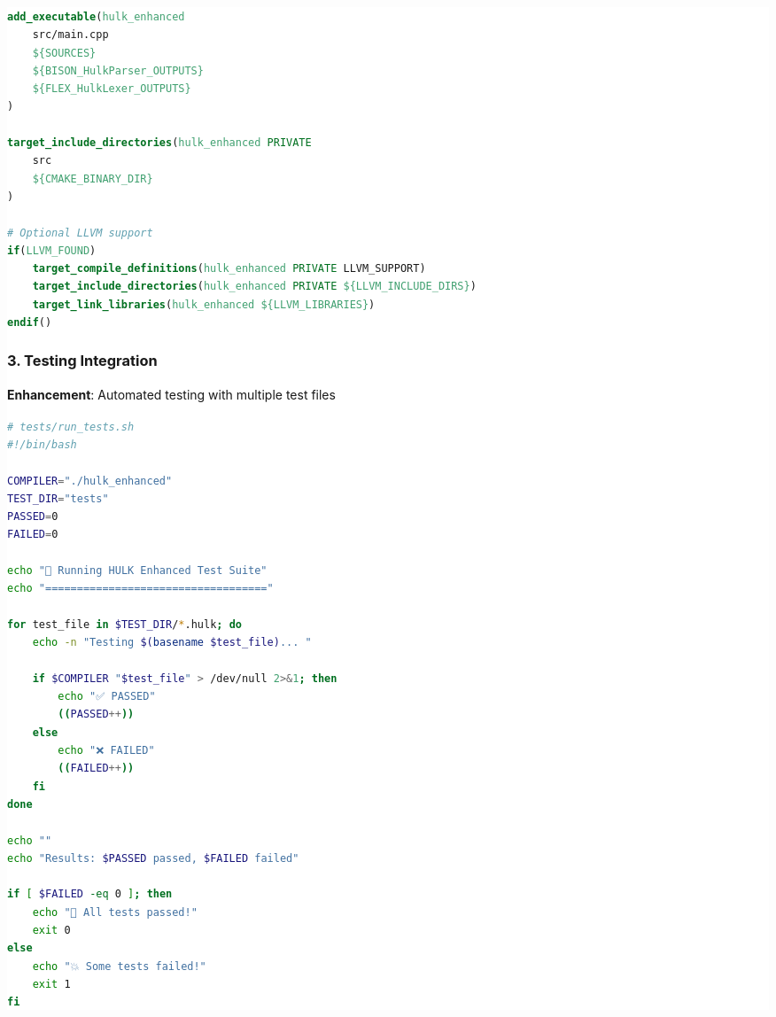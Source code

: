 ```cmake
add_executable(hulk_enhanced
    src/main.cpp
    ${SOURCES}
    ${BISON_HulkParser_OUTPUTS}
    ${FLEX_HulkLexer_OUTPUTS}
)

target_include_directories(hulk_enhanced PRIVATE 
    src 
    ${CMAKE_BINARY_DIR}
)

# Optional LLVM support
if(LLVM_FOUND)
    target_compile_definitions(hulk_enhanced PRIVATE LLVM_SUPPORT)
    target_include_directories(hulk_enhanced PRIVATE ${LLVM_INCLUDE_DIRS})
    target_link_libraries(hulk_enhanced ${LLVM_LIBRARIES})
endif()
```

### 3. Testing Integration
**Enhancement**: Automated testing with multiple test files

```bash
# tests/run_tests.sh
#!/bin/bash

COMPILER="./hulk_enhanced"
TEST_DIR="tests"
PASSED=0
FAILED=0

echo "🧪 Running HULK Enhanced Test Suite"
echo "==================================="

for test_file in $TEST_DIR/*.hulk; do
    echo -n "Testing $(basename $test_file)... "
    
    if $COMPILER "$test_file" > /dev/null 2>&1; then
        echo "✅ PASSED"
        ((PASSED++))
    else
        echo "❌ FAILED"
        ((FAILED++))
    fi
done

echo ""
echo "Results: $PASSED passed, $FAILED failed"

if [ $FAILED -eq 0 ]; then
    echo "🎉 All tests passed!"
    exit 0
else
    echo "💥 Some tests failed!"
    exit 1
fi
```
